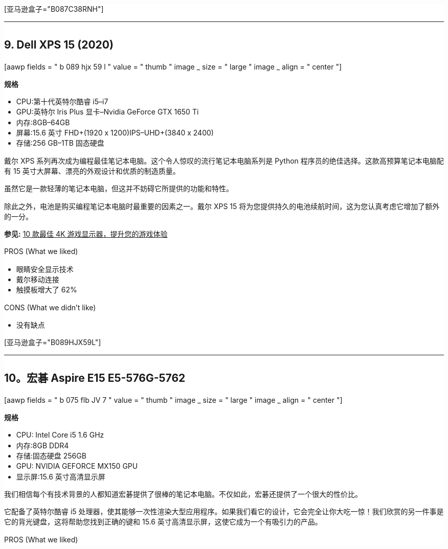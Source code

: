[亚马逊盒子="B087C38RNH"]

* * *

## **9\. Dell XPS 15 (2020)**

[aawp fields = " b 089 hjx 59 l " value = " thumb " image _ size = " large " image _ align = " center "]

**规格**

*   CPU:第十代英特尔酷睿 i5–i7
*   GPU:英特尔 Iris Plus 显卡–Nvidia GeForce GTX 1650 Ti
*   内存:8GB–64GB
*   屏幕:15.6 英寸 FHD+(1920 x 1200)IPS–UHD+(3840 x 2400)
*   存储:256 GB–1TB 固态硬盘

戴尔 XPS 系列再次成为编程最佳笔记本电脑。这个令人惊叹的流行笔记本电脑系列是 Python 程序员的绝佳选择。这款高预算笔记本电脑配有 15 英寸大屏幕、漂亮的外观设计和优质的制造质量。

虽然它是一款轻薄的笔记本电脑，但这并不妨碍它所提供的功能和特性。

除此之外，电池是购买编程笔记本电脑时最重要的因素之一。戴尔 XPS 15 将为您提供持久的电池续航时间，这为您认真考虑它增加了额外的一分。

**参见:** [10 款最佳 4K 游戏显示器，提升您的游戏体验](https://www.journaldev.com/51925/top-best-4k-gaming-monitors)

PROS (What we liked)

*   眼睛安全显示技术
*   戴尔移动连接
*   触摸板增大了 62%

CONS (What we didn’t like)

*   没有缺点

[亚马逊盒子="B089HJX59L"]

* * *

## 10。宏碁 Aspire E15 E5-576G-5762

[aawp fields = " b 075 flb JV 7 " value = " thumb " image _ size = " large " image _ align = " center "]

**规格**

*   CPU: Intel Core i5 1.6 GHz
*   内存:8GB DDR4
*   存储:固态硬盘 256GB
*   GPU: NVIDIA GEFORCE MX150 GPU
*   显示屏:15.6 英寸高清显示屏

我们相信每个有技术背景的人都知道宏碁提供了很棒的笔记本电脑。不仅如此，宏碁还提供了一个很大的性价比。

它配备了英特尔酷睿 i5 处理器，使其能够一次性渲染大型应用程序。如果我们看它的设计，它会完全让你大吃一惊！我们欣赏的另一件事是它的背光键盘，这将帮助您找到正确的键和 15.6 英寸高清显示屏，这使它成为一个有吸引力的产品。

PROS (What we liked)
